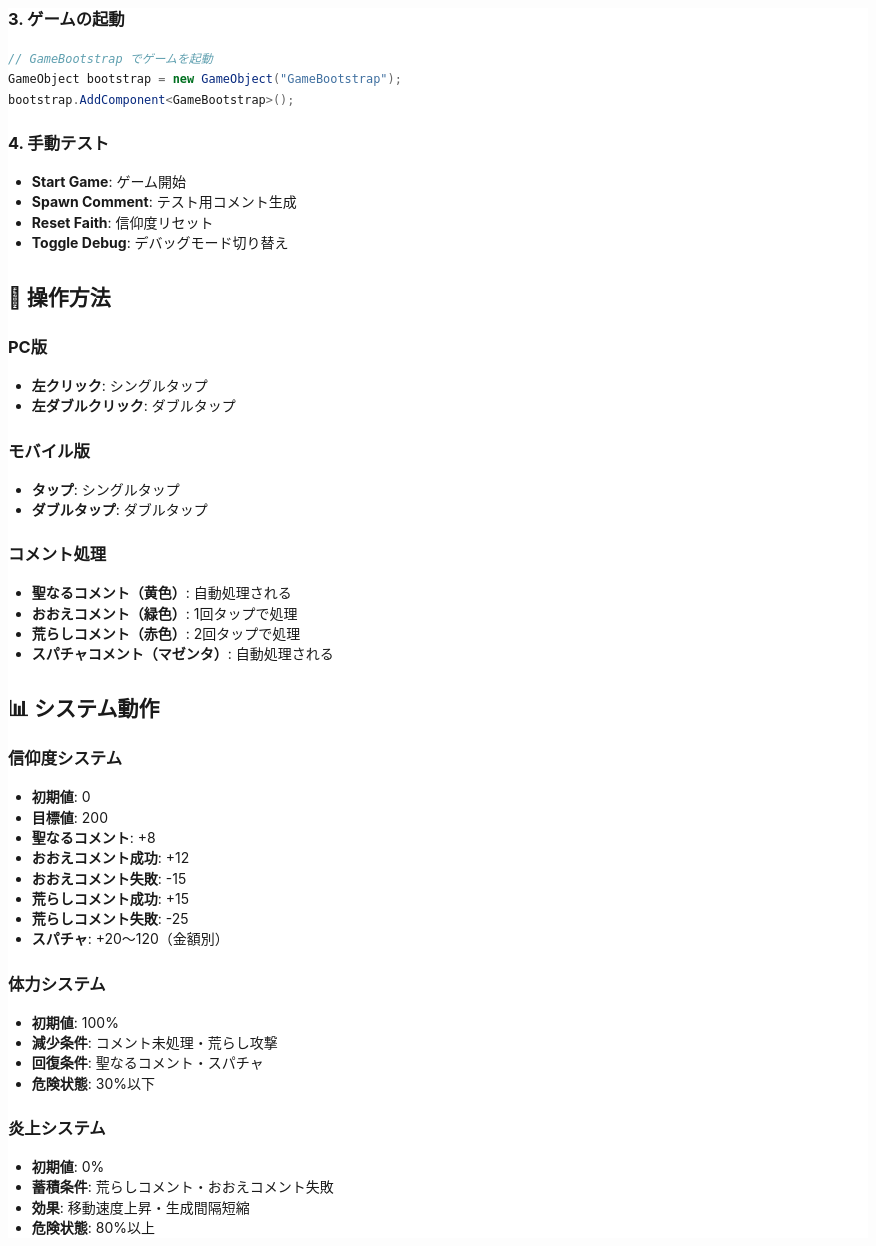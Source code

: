 ### 3. ゲームの起動
```csharp
// GameBootstrap でゲームを起動
GameObject bootstrap = new GameObject("GameBootstrap");
bootstrap.AddComponent<GameBootstrap>();
```

### 4. 手動テスト
- **Start Game**: ゲーム開始
- **Spawn Comment**: テスト用コメント生成
- **Reset Faith**: 信仰度リセット
- **Toggle Debug**: デバッグモード切り替え

## 🎯 操作方法

### PC版
- **左クリック**: シングルタップ
- **左ダブルクリック**: ダブルタップ

### モバイル版
- **タップ**: シングルタップ
- **ダブルタップ**: ダブルタップ

### コメント処理
- **聖なるコメント（黄色）**: 自動処理される
- **おおえコメント（緑色）**: 1回タップで処理
- **荒らしコメント（赤色）**: 2回タップで処理
- **スパチャコメント（マゼンタ）**: 自動処理される

## 📊 システム動作

### 信仰度システム
- **初期値**: 0
- **目標値**: 200
- **聖なるコメント**: +8
- **おおえコメント成功**: +12
- **おおえコメント失敗**: -15
- **荒らしコメント成功**: +15
- **荒らしコメント失敗**: -25
- **スパチャ**: +20～120（金額別）

### 体力システム
- **初期値**: 100%
- **減少条件**: コメント未処理・荒らし攻撃
- **回復条件**: 聖なるコメント・スパチャ
- **危険状態**: 30%以下

### 炎上システム
- **初期値**: 0%
- **蓄積条件**: 荒らしコメント・おおえコメント失敗
- **効果**: 移動速度上昇・生成間隔短縮
- **危険状態**: 80%以上
